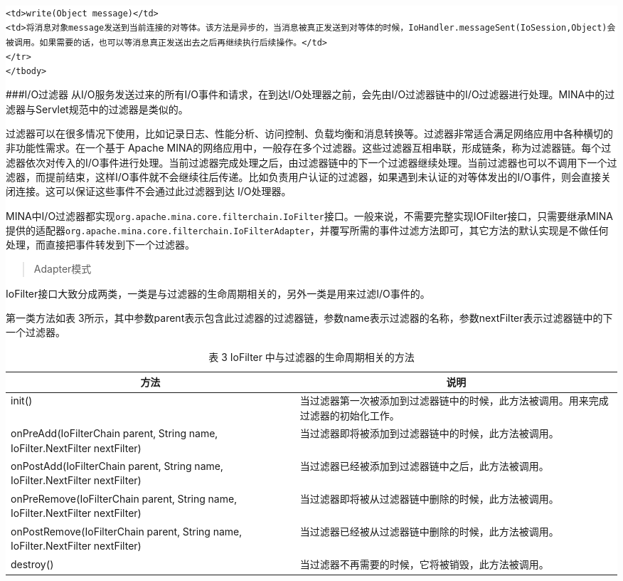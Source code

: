 	<td>write(Object message)</td>
	<td>将消息对象message发送到当前连接的对等体。该方法是异步的，当消息被真正发送到对等体的时候，IoHandler.messageSent(IoSession,Object)会被调用。如果需要的话，也可以等消息真正发送出去之后再继续执行后续操作。</td>
	</tr>
	</tbody>
</table>

###I/O过滤器
从I/O服务发送过来的所有I/O事件和请求，在到达I/O处理器之前，会先由I/O过滤器链中的I/O过滤器进行处理。MINA中的过滤器与Servlet规范中的过滤器是类似的。

过滤器可以在很多情况下使用，比如记录日志、性能分析、访问控制、负载均衡和消息转换等。过滤器非常适合满足网络应用中各种横切的非功能性需求。在一个基于 Apache MINA的网络应用中，一般存在多个过滤器。这些过滤器互相串联，形成链条，称为过滤器链。每个过滤器依次对传入的I/O事件进行处理。当前过滤器完成处理之后，由过滤器链中的下一个过滤器继续处理。当前过滤器也可以不调用下一个过滤器，而提前结束，这样I/O事件就不会继续往后传递。比如负责用户认证的过滤器，如果遇到未认证的对等体发出的I/O事件，则会直接关闭连接。这可以保证这些事件不会通过此过滤器到达 I/O处理器。

MINA中I/O过滤器都实现<code>org.apache.mina.core.filterchain.IoFilter</code>接口。一般来说，不需要完整实现IOFilter接口，只需要继承MINA提供的适配器<code>org.apache.mina.core.filterchain.IoFilterAdapter</code>，并覆写所需的事件过滤方法即可，其它方法的默认实现是不做任何处理，而直接把事件转发到下一个过滤器。

> Adapter模式

IoFilter接口大致分成两类，一类是与过滤器的生命周期相关的，另外一类是用来过滤I/O事件的。

第一类方法如表 3所示，其中参数parent表示包含此过滤器的过滤器链，参数name表示过滤器的名称，参数nextFilter表示过滤器链中的下一个过滤器。
<table>
	<caption>表 3 IoFilter 中与过滤器的生命周期相关的方法</caption>
	<thead><tr><th>方法</th><th>说明</th></tr></thead>
	<tbody>
	<tr>
	<td>init()</td>
	<td>当过滤器第一次被添加到过滤器链中的时候，此方法被调用。用来完成过滤器的初始化工作。</td>
	</tr>
	<tr>
	<td>onPreAdd(IoFilterChain parent, String name, IoFilter.NextFilter nextFilter)</td>
	<td>当过滤器即将被添加到过滤器链中的时候，此方法被调用。</td>
	</tr>
	<tr>
	<td>onPostAdd(IoFilterChain parent, String name, IoFilter.NextFilter nextFilter)</td>
	<td>当过滤器已经被添加到过滤器链中之后，此方法被调用。</td>
	</tr>
	<tr>
	<td>onPreRemove(IoFilterChain parent, String name, IoFilter.NextFilter nextFilter)</td>
	<td>当过滤器即将被从过滤器链中删除的时候，此方法被调用。</td>
	</tr>
	<tr>
	<td>onPostRemove(IoFilterChain parent, String name, IoFilter.NextFilter nextFilter)</td>
	<td>当过滤器已经被从过滤器链中删除的时候，此方法被调用。</td>
	</tr>
	<tr>
	<td>destroy()</td>
	<td>当过滤器不再需要的时候，它将被销毁，此方法被调用。</td>
	</tr>
	</tbody>
</table>
